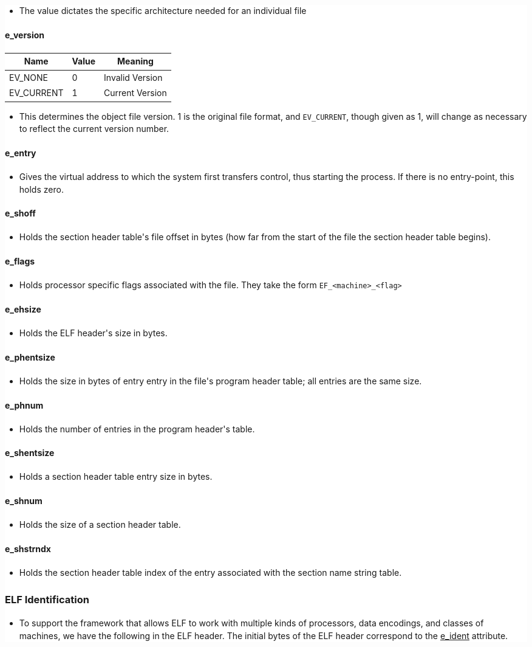 - The value dictates the specific architecture needed for an individual file

#### e_version

| Name       | Value | Meaning         |
| ---------- | ----- | --------------- |
| EV_NONE    | 0     | Invalid Version |
| EV_CURRENT | 1     | Current Version |

- This determines the object file version. 1 is the original file format, and `EV_CURRENT`, though given as 1, will change as necessary to reflect the current version number.

#### e_entry

- Gives the virtual address to which the system first transfers control, thus starting the process. If there is no entry-point, this holds zero.

#### e_shoff

- Holds the section header table's file offset in bytes (how far from the start of the file the section header table begins).

#### e_flags

- Holds processor specific flags associated with the file. They take the form `EF_<machine>_<flag>`

#### e_ehsize

- Holds the ELF header's size in bytes.

#### e_phentsize

- Holds the size in bytes of entry entry in the file's program header table; all entries are the same size.

#### e_phnum

- Holds the number of entries in the program header's table.

#### e_shentsize

- Holds a section header table entry size in bytes.

#### e_shnum

- Holds the size of a section header table.

#### e_shstrndx

- Holds the section header table index of the entry associated with the section name string table.

### ELF Identification

- To support the framework that allows ELF to work with multiple kinds of processors, data encodings, and classes of machines, we have the following in the ELF header. The initial bytes of the ELF header correspond to the [e_ident](#elf-header) attribute.
